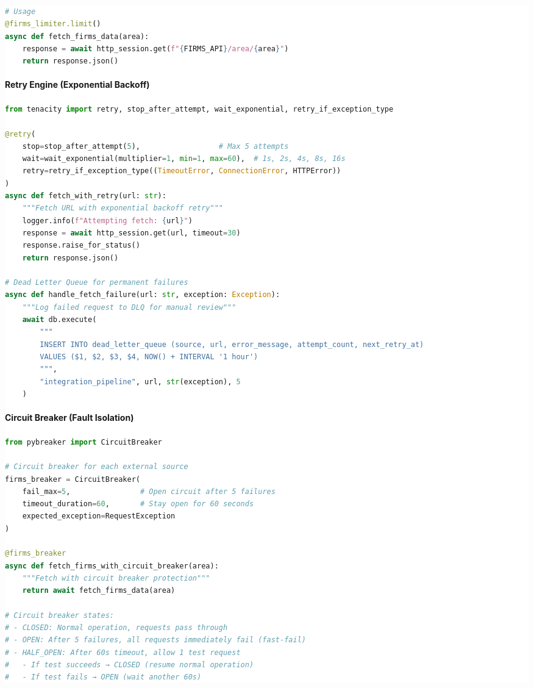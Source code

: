 ```python
# Usage
@firms_limiter.limit()
async def fetch_firms_data(area):
    response = await http_session.get(f"{FIRMS_API}/area/{area}")
    return response.json()
```

#### **Retry Engine (Exponential Backoff)**

```python
from tenacity import retry, stop_after_attempt, wait_exponential, retry_if_exception_type

@retry(
    stop=stop_after_attempt(5),                  # Max 5 attempts
    wait=wait_exponential(multiplier=1, min=1, max=60),  # 1s, 2s, 4s, 8s, 16s
    retry=retry_if_exception_type((TimeoutError, ConnectionError, HTTPError))
)
async def fetch_with_retry(url: str):
    """Fetch URL with exponential backoff retry"""
    logger.info(f"Attempting fetch: {url}")
    response = await http_session.get(url, timeout=30)
    response.raise_for_status()
    return response.json()

# Dead Letter Queue for permanent failures
async def handle_fetch_failure(url: str, exception: Exception):
    """Log failed request to DLQ for manual review"""
    await db.execute(
        """
        INSERT INTO dead_letter_queue (source, url, error_message, attempt_count, next_retry_at)
        VALUES ($1, $2, $3, $4, NOW() + INTERVAL '1 hour')
        """,
        "integration_pipeline", url, str(exception), 5
    )
```

#### **Circuit Breaker (Fault Isolation)**

```python
from pybreaker import CircuitBreaker

# Circuit breaker for each external source
firms_breaker = CircuitBreaker(
    fail_max=5,                # Open circuit after 5 failures
    timeout_duration=60,       # Stay open for 60 seconds
    expected_exception=RequestException
)

@firms_breaker
async def fetch_firms_with_circuit_breaker(area):
    """Fetch with circuit breaker protection"""
    return await fetch_firms_data(area)

# Circuit breaker states:
# - CLOSED: Normal operation, requests pass through
# - OPEN: After 5 failures, all requests immediately fail (fast-fail)
# - HALF_OPEN: After 60s timeout, allow 1 test request
#   - If test succeeds → CLOSED (resume normal operation)
#   - If test fails → OPEN (wait another 60s)
```
